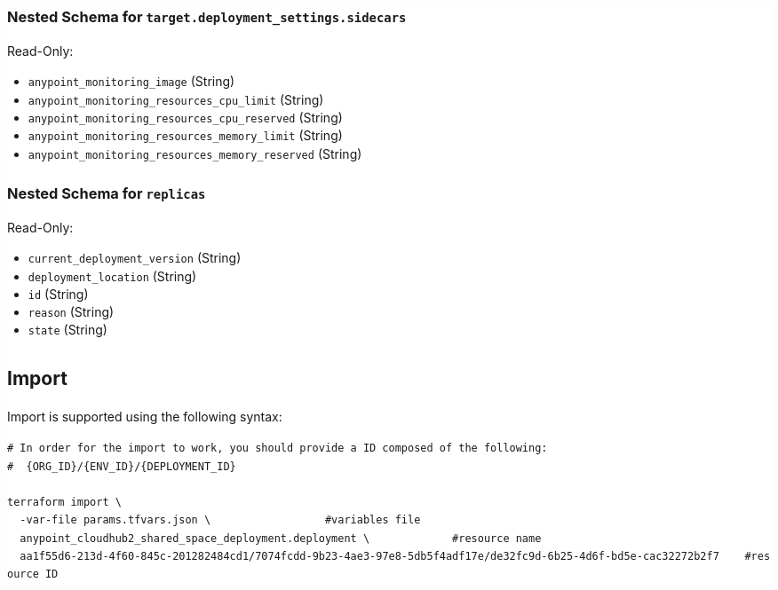 
<a id="nestedatt--target--deployment_settings--sidecars"></a>
### Nested Schema for `target.deployment_settings.sidecars`

Read-Only:

- `anypoint_monitoring_image` (String)
- `anypoint_monitoring_resources_cpu_limit` (String)
- `anypoint_monitoring_resources_cpu_reserved` (String)
- `anypoint_monitoring_resources_memory_limit` (String)
- `anypoint_monitoring_resources_memory_reserved` (String)




<a id="nestedatt--replicas"></a>
### Nested Schema for `replicas`

Read-Only:

- `current_deployment_version` (String)
- `deployment_location` (String)
- `id` (String)
- `reason` (String)
- `state` (String)

## Import

Import is supported using the following syntax:

```shell
# In order for the import to work, you should provide a ID composed of the following:
#  {ORG_ID}/{ENV_ID}/{DEPLOYMENT_ID}

terraform import \
  -var-file params.tfvars.json \                  #variables file
  anypoint_cloudhub2_shared_space_deployment.deployment \             #resource name
  aa1f55d6-213d-4f60-845c-201282484cd1/7074fcdd-9b23-4ae3-97e8-5db5f4adf17e/de32fc9d-6b25-4d6f-bd5e-cac32272b2f7    #resource ID
```
